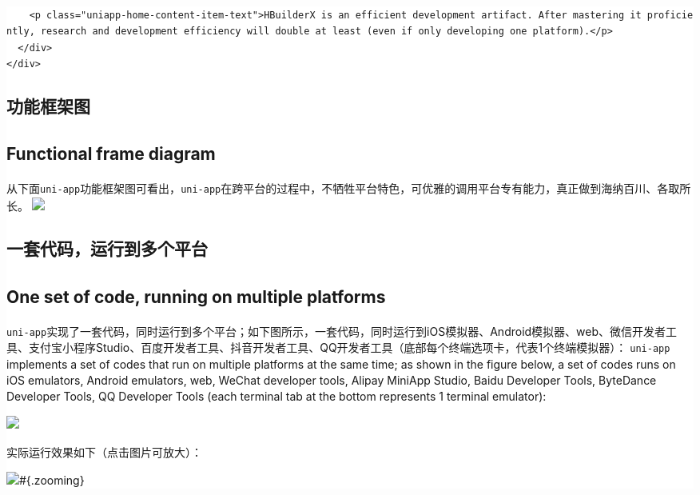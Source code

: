         <p class="uniapp-home-content-item-text">HBuilderX is an efficient development artifact. After mastering it proficiently, research and development efficiency will double at least (even if only developing one platform).</p>
      </div>
    </div>
</div>



## 功能框架图
## Functional frame diagram

从下面`uni-app`功能框架图可看出，`uni-app`在跨平台的过程中，不牺牲平台特色，可优雅的调用平台专有能力，真正做到海纳百川、各取所长。
![](https://web-ext-storage.dcloud.net.cn/uni-app/uni-function-diagram-20240523.png)

## 一套代码，运行到多个平台
## One set of code, running on multiple platforms

`uni-app`实现了一套代码，同时运行到多个平台；如下图所示，一套代码，同时运行到iOS模拟器、Android模拟器、web、微信开发者工具、支付宝小程序Studio、百度开发者工具、抖音开发者工具、QQ开发者工具（底部每个终端选项卡，代表1个终端模拟器）：
`uni-app` implements a set of codes that run on multiple platforms at the same time; as shown in the figure below, a set of codes runs on iOS emulators, Android emulators, web, WeChat developer tools, Alipay MiniApp Studio, Baidu Developer Tools, ByteDance Developer Tools, QQ Developer Tools (each terminal tab at the bottom represents 1 terminal emulator):


![](https://qiniu-web-assets.dcloud.net.cn/unidoc/zh/dev1x8.jpg)


实际运行效果如下（点击图片可放大）：

![](https://web-ext-storage.dcloud.net.cn/doc/uni-app-multiport-202478.png)#{.zooming}
